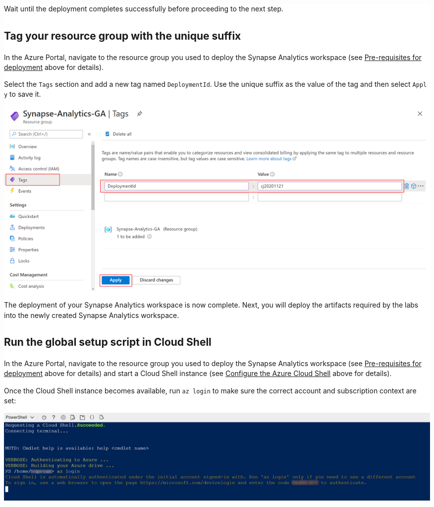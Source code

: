 Wait until the deployment completes successfully before proceeding to the next step.

## Tag your resource group with the unique suffix

In the Azure Portal, navigate to the resource group you used to deploy the Synapse Analytics workspace (see [Pre-requisites for deployment](#pre-requisites-for-deployment) above for details).

Select the `Tags` section and add a new tag named `DeploymentId`. Use the unique suffix as the value of the tag and then select `Apply` to save it.

![Synapse Analytics workspace resource group tagging](./../media/asaworkspace-deploy-tag.png)

The deployment of your Synapse Analytics workspace is now complete. Next, you will deploy the artifacts required by the labs into the newly created Synapse Analytics workspace.

## Run the global setup script in Cloud Shell

In the Azure Portal, navigate to the resource group you used to deploy the Synapse Analytics workspace (see [Pre-requisites for deployment](#pre-requisites-for-deployment) above for details) and start a Cloud Shell instance (see [Configure the Azure Cloud Shell](#configure-the-azure-cloud-shell) above for details).

Once the Cloud Shell instance becomes available, run ```az login``` to make sure the correct account and subscription context are set:

![Cloud Shell login](./../media/cloudshell-setup-01.png)
